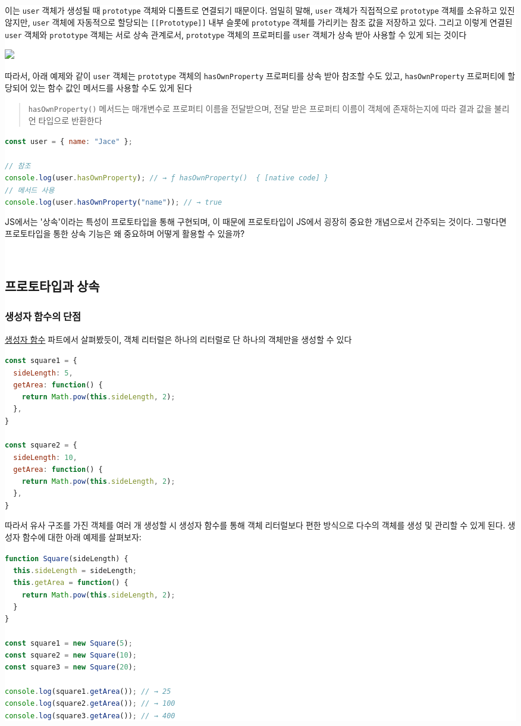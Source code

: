 이는 `user` 객체가 생성될 때 `prototype` 객체와 디폴트로 연결되기 때문이다. 엄밀히 말해,  `user` 객체가 직접적으로 `prototype` 객체를 소유하고 있진 않지만, `user` 객체에 자동적으로 할당되는 `[[Prototype]]` 내부 슬롯에 `prototype` 객체를 가리키는 참조 값을 저장하고 있다. 그리고 이렇게 연결된 `user` 객체와 `prototype` 객체는 서로 상속 관계로서, `prototype` 객체의 프로퍼티를 `user` 객체가 상속 받아 사용할 수 있게 되는 것이다

<img src="https://github.com/jacenam/WIL-archive/assets/92138751/4bcb9d44-446f-404b-b7d8-fa7b9641949d" width="100%">

따라서, 아래 예제와 같이 `user` 객체는 `prototype` 객체의  `hasOwnProperty` 프로퍼티를 상속 받아 참조할 수도 있고, `hasOwnProperty` 프로퍼티에 할당되어 있는 함수 값인 메서드를 사용할 수도 있게 된다

> `hasOwnProperty()` 메서드는 매개변수로 프로퍼티 이름을 전달받으며, 전달 받은 프로퍼티 이름이 객체에 존재하는지에 따라 결과 값을 불리언 타입으로 반환한다

```javascript
const user = { name: "Jace" };

// 참조
console.log(user.hasOwnProperty); // → ƒ hasOwnProperty()  { [native code] }
// 메서드 사용
console.log(user.hasOwnProperty("name")); // → true
```

JS에서는 '상속'이라는 특성이 프로토타입을 통해 구현되며, 이 때문에 프로토타입이 JS에서 굉장히 중요한 개념으로서 간주되는 것이다. 그렇다면 프로토타입을 통한 상속 기능은 왜 중요하며 어떻게 활용할 수 있을까?

<br>

## 프로토타입과 상속

### 생성자 함수의 단점

[생성자 함수](https://github.com/jacenam/WIL-archive/blob/main/Web%20Development/JS/JS%20Basics/Function/constructor%20function.md) 파트에서 살펴봤듯이, 객체 리터럴은 하나의 리터럴로 단 하나의 객체만을 생성할 수 있다

```javascript
const square1 = {
  sideLength: 5, 
  getArea: function() {
  	return Math.pow(this.sideLength, 2);
  },
}

const square2 = {
  sideLength: 10, 
  getArea: function() {
  	return Math.pow(this.sideLength, 2);
  },
}
```

따라서 유사 구조를 가진 객체를 여러 개 생성할 시 생성자 함수를 통해 객체 리터럴보다 편한 방식으로 다수의 객체를 생성 및 관리할 수 있게 된다. 생성자 함수에 대한 아래 예제를 살펴보자:

```javascript
function Square(sideLength) {
  this.sideLength = sideLength; 
  this.getArea = function() {
    return Math.pow(this.sideLength, 2);
  }
}

const square1 = new Square(5); 
const square2 = new Square(10);
const square3 = new Square(20);

console.log(square1.getArea()); // → 25
console.log(square2.getArea()); // → 100
console.log(square3.getArea()); // → 400
```
